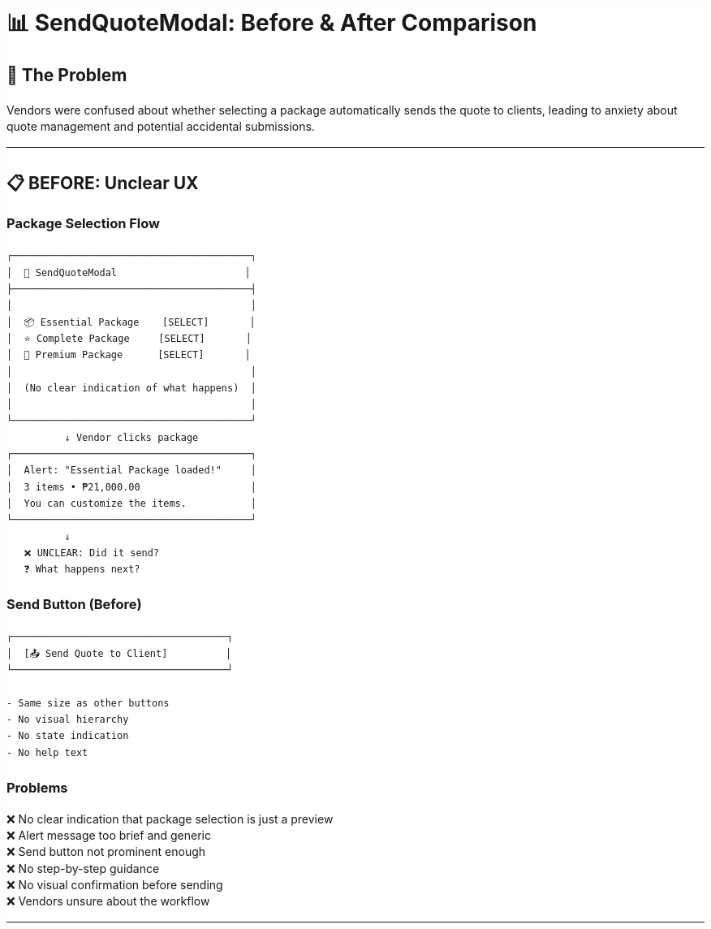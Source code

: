 # 📊 SendQuoteModal: Before & After Comparison

## 🎯 The Problem
Vendors were confused about whether selecting a package automatically sends the quote to clients, leading to anxiety about quote management and potential accidental submissions.

---

## 📋 BEFORE: Unclear UX

### Package Selection Flow
```
┌─────────────────────────────────────────┐
│  🎯 SendQuoteModal                      │
├─────────────────────────────────────────┤
│                                         │
│  📦 Essential Package    [SELECT]       │
│  ⭐ Complete Package     [SELECT]       │
│  💎 Premium Package      [SELECT]       │
│                                         │
│  (No clear indication of what happens)  │
│                                         │
└─────────────────────────────────────────┘
          ↓ Vendor clicks package
┌─────────────────────────────────────────┐
│  Alert: "Essential Package loaded!"     │
│  3 items • ₱21,000.00                   │
│  You can customize the items.           │
└─────────────────────────────────────────┘
          ↓ 
   ❌ UNCLEAR: Did it send?
   ❓ What happens next?
```

### Send Button (Before)
```
┌─────────────────────────────────────┐
│  [📤 Send Quote to Client]          │
└─────────────────────────────────────┘

- Same size as other buttons
- No visual hierarchy
- No state indication
- No help text
```

### Problems
❌ No clear indication that package selection is just a preview  
❌ Alert message too brief and generic  
❌ Send button not prominent enough  
❌ No step-by-step guidance  
❌ No visual confirmation before sending  
❌ Vendors unsure about the workflow  

---